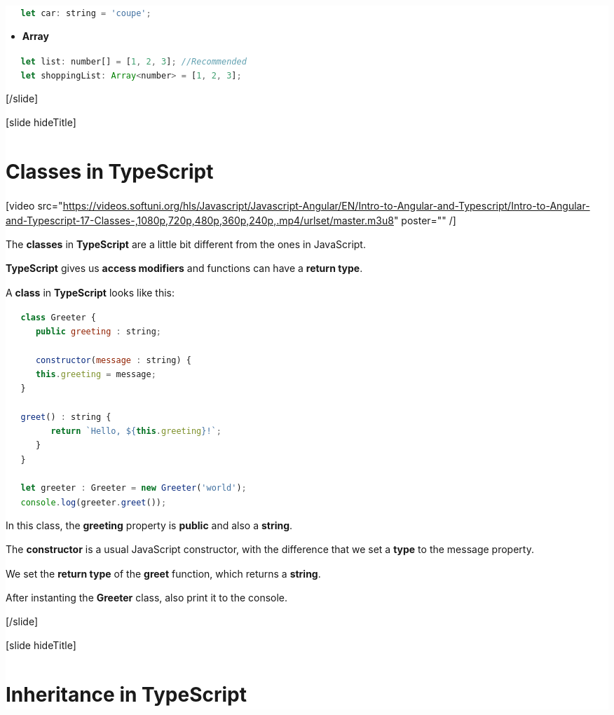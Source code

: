 ```js
   let car: string = 'coupe';
```

-  **Array**

```js
   let list: number[] = [1, 2, 3]; //Recommended
   let shoppingList: Array<number> = [1, 2, 3];
```

[/slide]

[slide hideTitle]

# Classes in TypeScript

[video src="https://videos.softuni.org/hls/Javascript/Javascript-Angular/EN/Intro-to-Angular-and-Typescript/Intro-to-Angular-and-Typescript-17-Classes-,1080p,720p,480p,360p,240p,.mp4/urlset/master.m3u8" poster="" /]

The **classes** in **TypeScript** are a little bit different from the ones in JavaScript.

**TypeScript** gives us **access modifiers** and functions can have a **return type**.

A **class** in **TypeScript** looks like this:

```js
   class Greeter {
      public greeting : string;

      constructor(message : string) {
      this.greeting = message;
   }

   greet() : string {
         return `Hello, ${this.greeting}!`;
      }
   }

   let greeter : Greeter = new Greeter('world');
   console.log(greeter.greet());
```

In this class, the **greeting** property is **public** and also a **string**.

The **constructor** is a usual JavaScript constructor, with the difference that we set a **type** to the message property.

We set the **return type** of the **greet** function, which returns a **string**.

After instanting the **Greeter** class, also print it to the console.

[/slide]

[slide hideTitle]

# Inheritance in TypeScript
